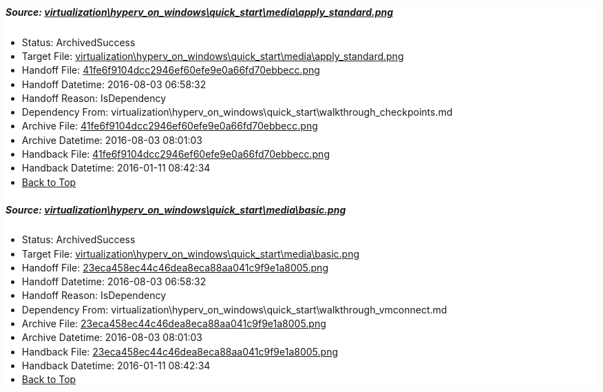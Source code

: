 ##### <a name='41fe6f9104dcc2946ef60efe9e0a66fd70ebbecc115'></a> Source: [virtualization\hyperv_on_windows\quick_start\media\apply_standard.png](https://github.com/OpenLocalizationOrg/hyperVTest/blob/2b4f38e2b22fc26e8ed59ed48fb95a400882a312/virtualization/hyperv_on_windows/quick_start/media/apply_standard.png)
* Status: ArchivedSuccess
* Target File: [virtualization\hyperv_on_windows\quick_start\media\apply_standard.png](https://github.com/OpenLocalizationOrg/hyperVTest.zh-cn/blob/4cefcaec79c518cc404a26f3f4cad270d9d638df/virtualization/hyperv_on_windows/quick_start/media/apply_standard.png)
* Handoff File: [41fe6f9104dcc2946ef60efe9e0a66fd70ebbecc.png](https://github.com/OpenLocalizationOrg/olhandoff/blob/e1a90614f8ee5008168dde56d24ae90fe19aac6e/ol-handoff/OpenLocalizationOrg/hyperVTest.zh-cn/master/41fe6f9104dcc2946ef60efe9e0a66fd70ebbecc.png)
* Handoff Datetime: 2016-08-03 06:58:32
* Handoff Reason: IsDependency
* Dependency From: virtualization\hyperv_on_windows\quick_start\walkthrough_checkpoints.md
* Archive File: [41fe6f9104dcc2946ef60efe9e0a66fd70ebbecc.png](https://github.com/OpenLocalizationOrg/olhandoff/blob/d384a0d30fb76c3ef9b99062006d18b354227351/ol-archive/OpenLocalizationOrg/hyperVTest.zh-cn/master/41fe6f9104dcc2946ef60efe9e0a66fd70ebbecc.png)
* Archive Datetime: 2016-08-03 08:01:03
* Handback File: [41fe6f9104dcc2946ef60efe9e0a66fd70ebbecc.png](https://github.com/OpenLocalizationOrg/olhandback/blob/dffc79c3ac4b0f15ffca376f5393063e5d8be426/ol-handback/OpenLocalizationOrg/hyperVTest.zh-cn/master/41fe6f9104dcc2946ef60efe9e0a66fd70ebbecc.png)
* Handback Datetime: 2016-01-11 08:42:34
* [Back to Top](#report-top)

##### <a name='23eca458ec44c46dea8eca88aa041c9f9e1a8005116'></a> Source: [virtualization\hyperv_on_windows\quick_start\media\basic.png](https://github.com/OpenLocalizationOrg/hyperVTest/blob/2b4f38e2b22fc26e8ed59ed48fb95a400882a312/virtualization/hyperv_on_windows/quick_start/media/basic.png)
* Status: ArchivedSuccess
* Target File: [virtualization\hyperv_on_windows\quick_start\media\basic.png](https://github.com/OpenLocalizationOrg/hyperVTest.zh-cn/blob/4cefcaec79c518cc404a26f3f4cad270d9d638df/virtualization/hyperv_on_windows/quick_start/media/basic.png)
* Handoff File: [23eca458ec44c46dea8eca88aa041c9f9e1a8005.png](https://github.com/OpenLocalizationOrg/olhandoff/blob/e1a90614f8ee5008168dde56d24ae90fe19aac6e/ol-handoff/OpenLocalizationOrg/hyperVTest.zh-cn/master/23eca458ec44c46dea8eca88aa041c9f9e1a8005.png)
* Handoff Datetime: 2016-08-03 06:58:32
* Handoff Reason: IsDependency
* Dependency From: virtualization\hyperv_on_windows\quick_start\walkthrough_vmconnect.md
* Archive File: [23eca458ec44c46dea8eca88aa041c9f9e1a8005.png](https://github.com/OpenLocalizationOrg/olhandoff/blob/d384a0d30fb76c3ef9b99062006d18b354227351/ol-archive/OpenLocalizationOrg/hyperVTest.zh-cn/master/23eca458ec44c46dea8eca88aa041c9f9e1a8005.png)
* Archive Datetime: 2016-08-03 08:01:03
* Handback File: [23eca458ec44c46dea8eca88aa041c9f9e1a8005.png](https://github.com/OpenLocalizationOrg/olhandback/blob/dffc79c3ac4b0f15ffca376f5393063e5d8be426/ol-handback/OpenLocalizationOrg/hyperVTest.zh-cn/master/23eca458ec44c46dea8eca88aa041c9f9e1a8005.png)
* Handback Datetime: 2016-01-11 08:42:34
* [Back to Top](#report-top)
